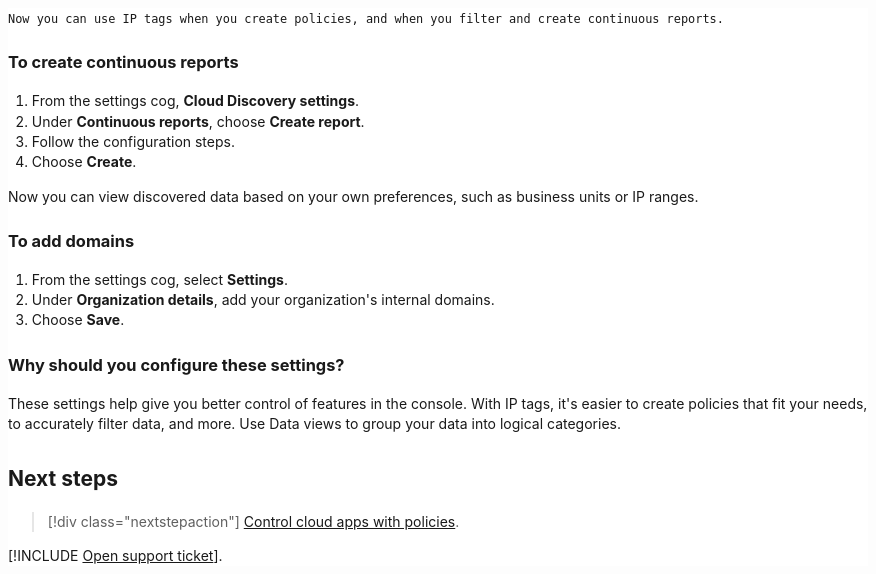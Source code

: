     Now you can use IP tags when you create policies, and when you filter and create continuous reports.

### To create continuous reports

1. From the settings cog, **Cloud Discovery settings**.
1. Under **Continuous reports**, choose **Create report**.
1. Follow the configuration steps.
1. Choose **Create**.

Now you can view discovered data based on your own preferences, such as business units or IP ranges.

### To add domains

1. From the settings cog, select **Settings**.
1. Under **Organization details**, add your organization's internal domains.
1. Choose **Save**.

### Why should you configure these settings?

These settings help give you better control of features in the console. With IP tags, it's easier to create policies that fit your needs, to accurately filter data, and more. Use Data views to group your data into logical categories.

## Next steps

> [!div class="nextstepaction"]
> [Control cloud apps with policies](control-cloud-apps-with-policies.md).

[!INCLUDE [Open support ticket](includes/support.md)].
